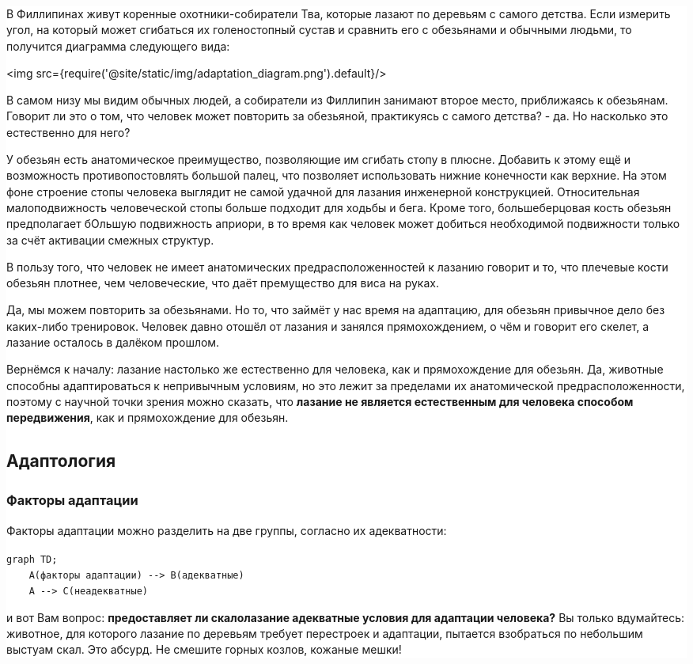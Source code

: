 В Филлипинах живут коренные охотники-собиратели Тва, которые лазают по деревьям с самого детства. Если измерить угол,
на который может сгибаться их голеностопный сустав и сравнить его с обезьянами и обычными людьми, то получится
диаграмма следующего вида:

<img src={require('@site/static/img/adaptation_diagram.png').default}/>

В самом низу мы видим обычных людей, а собиратели из Филлипин занимают второе место, приближаясь
к обезьянам. Говорит ли это о том, что человек может повторить за обезьяной, практикуясь
с самого детства? - да. Но насколько это естественно для него?

У обезьян есть анатомическое преимущество, позволяющие им сгибать стопу в плюсне.
Добавить к этому ещё и возможность противопостовлять большой
палец, что позволяет использовать нижние конечности как верхние. На этом фоне строение стопы человека выглядит
не самой удачной для лазания инженерной конструкцией. Относительная малоподвижность человеческой стопы
больше подходит для ходьбы и бега.
Кроме того, большеберцовая кость обезьян предполагает бОльшую подвижность априори, в то время как человек
может добиться необходимой подвижности только за счёт активации смежных структур.

В пользу того, что человек не имеет анатомических предрасположенностей к лазанию говорит и то, что
плечевые кости обезьян плотнее, чем человеческие, что даёт премущество для виса на руках.

Да, мы можем повторить за обезьянами. Но то, что займёт у нас время на адаптацию, для обезьян привычное дело без
каких-либо тренировок. Человек давно отошёл от лазания и занялся прямохождением, о чём и говорит его скелет, а лазание
осталось в далёком прошлом.

Вернёмся к началу: лазание настолько же естественно для человека, как и прямохождение для обезьян. Да, животные
способны адаптироваться к непривычным условиям, но это лежит за пределами их анатомической предрасположенности,
поэтому с научной точки зрения можно сказать, что **лазание не является естественным для человека способом передвижения**, как и
прямохождение для обезьян.

## Адаптология

### Факторы адаптации

Факторы адаптации можно разделить на две группы, согласно их адекватности:

```mermaid
graph TD;
	A(факторы адаптации) --> B(адекватные)
	A --> C(неадекватные)
```

и вот Вам вопрос: **предоставляет ли скалолазание адекватные условия для адаптации человека?**
Вы только вдумайтесь: животное, для которого лазание по деревьям требует перестроек и адаптации, пытается 
взобраться по небольшим выстуам скал. Это абсурд. Не смешите горных козлов, кожаные мешки!

